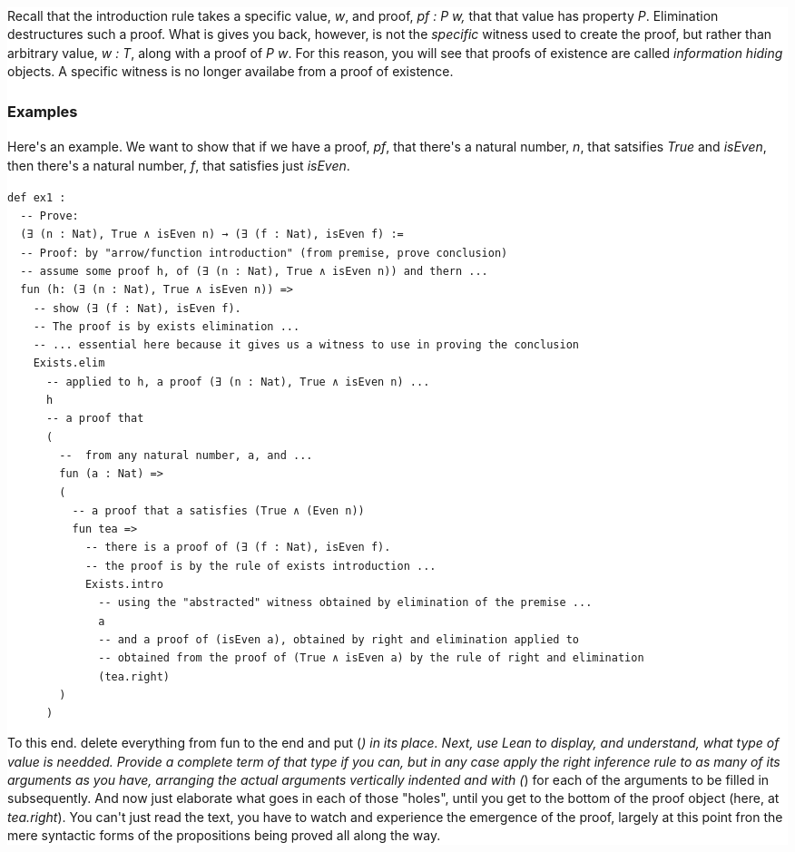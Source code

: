 Recall that the introduction rule takes a specific value,
*w*, and proof, *pf : P w,* that that value has property
*P*. Elimination destructures such a proof. What is gives
you back, however, is not the *specific* witness used to
create the proof, but rather than arbitrary value, *w : T*,
along with a proof of *P w*. For this reason, you will see
that proofs of existence are called *information hiding*
objects. A specific witness is no longer availabe from a
proof of existence.

### Examples

Here's an example. We want to show that if we have a proof,
*pf*, that there's a natural number, *n*, that satsifies
*True* and *isEven*, then there's a natural number, *f*,
that satisfies just *isEven*.

```lean
def ex1 :
  -- Prove:
  (∃ (n : Nat), True ∧ isEven n) → (∃ (f : Nat), isEven f) :=
  -- Proof: by "arrow/function introduction" (from premise, prove conclusion)
  -- assume some proof h, of (∃ (n : Nat), True ∧ isEven n)) and thern ...
  fun (h: (∃ (n : Nat), True ∧ isEven n)) =>
    -- show (∃ (f : Nat), isEven f).
    -- The proof is by exists elimination ...
    -- ... essential here because it gives us a witness to use in proving the conclusion
    Exists.elim
      -- applied to h, a proof (∃ (n : Nat), True ∧ isEven n) ...
      h
      -- a proof that
      (
        --  from any natural number, a, and ...
        fun (a : Nat) =>
        (
          -- a proof that a satisfies (True ∧ (Even n))
          fun tea =>
            -- there is a proof of (∃ (f : Nat), isEven f).
            -- the proof is by the rule of exists introduction ...
            Exists.intro
              -- using the "abstracted" witness obtained by elimination of the premise ...
              a
              -- and a proof of (isEven a), obtained by right and elimination applied to
              -- obtained from the proof of (True ∧ isEven a) by the rule of right and elimination
              (tea.right)
        )
      )
```


To this end. delete everything from fun to the end and put
(_) in its place. Next, use Lean to display, and understand,
what type of value is needded. Provide a complete term of that
type if you can, but in any case apply the right inference
rule to as many of its arguments as you have, arranging the
actual arguments vertically indented and with (_) for each
of the arguments to be filled in subsequently. And now just
elaborate what goes in each of those "holes", until you get
to the bottom of the proof object (here, at *tea.right*). You
can't just read the text, you have to watch and experience
the emergence of the proof, largely at this point fron the
mere syntactic forms of the propositions being proved all
along the way.
